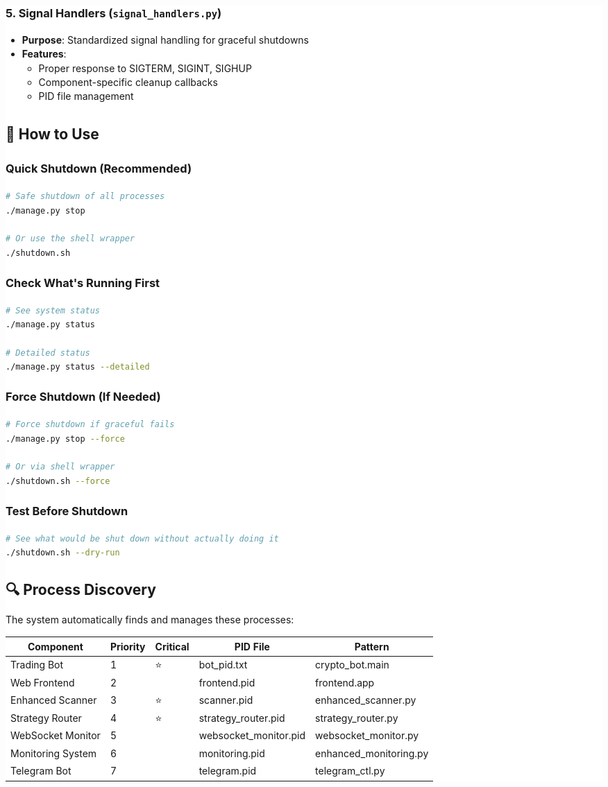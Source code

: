 ### 5. Signal Handlers (`signal_handlers.py`)
- **Purpose**: Standardized signal handling for graceful shutdowns
- **Features**:
  - Proper response to SIGTERM, SIGINT, SIGHUP
  - Component-specific cleanup callbacks
  - PID file management

## 🚀 How to Use

### Quick Shutdown (Recommended)
```bash
# Safe shutdown of all processes
./manage.py stop

# Or use the shell wrapper
./shutdown.sh
```

### Check What's Running First
```bash
# See system status
./manage.py status

# Detailed status
./manage.py status --detailed
```

### Force Shutdown (If Needed)
```bash
# Force shutdown if graceful fails
./manage.py stop --force

# Or via shell wrapper
./shutdown.sh --force
```

### Test Before Shutdown
```bash
# See what would be shut down without actually doing it
./shutdown.sh --dry-run
```

## 🔍 Process Discovery

The system automatically finds and manages these processes:

| Component | Priority | Critical | PID File | Pattern |
|-----------|----------|----------|----------|---------|
| Trading Bot | 1 | ⭐ | bot_pid.txt | crypto_bot.main |
| Web Frontend | 2 | | frontend.pid | frontend.app |
| Enhanced Scanner | 3 | ⭐ | scanner.pid | enhanced_scanner.py |
| Strategy Router | 4 | ⭐ | strategy_router.pid | strategy_router.py |
| WebSocket Monitor | 5 | | websocket_monitor.pid | websocket_monitor.py |
| Monitoring System | 6 | | monitoring.pid | enhanced_monitoring.py |
| Telegram Bot | 7 | | telegram.pid | telegram_ctl.py |

